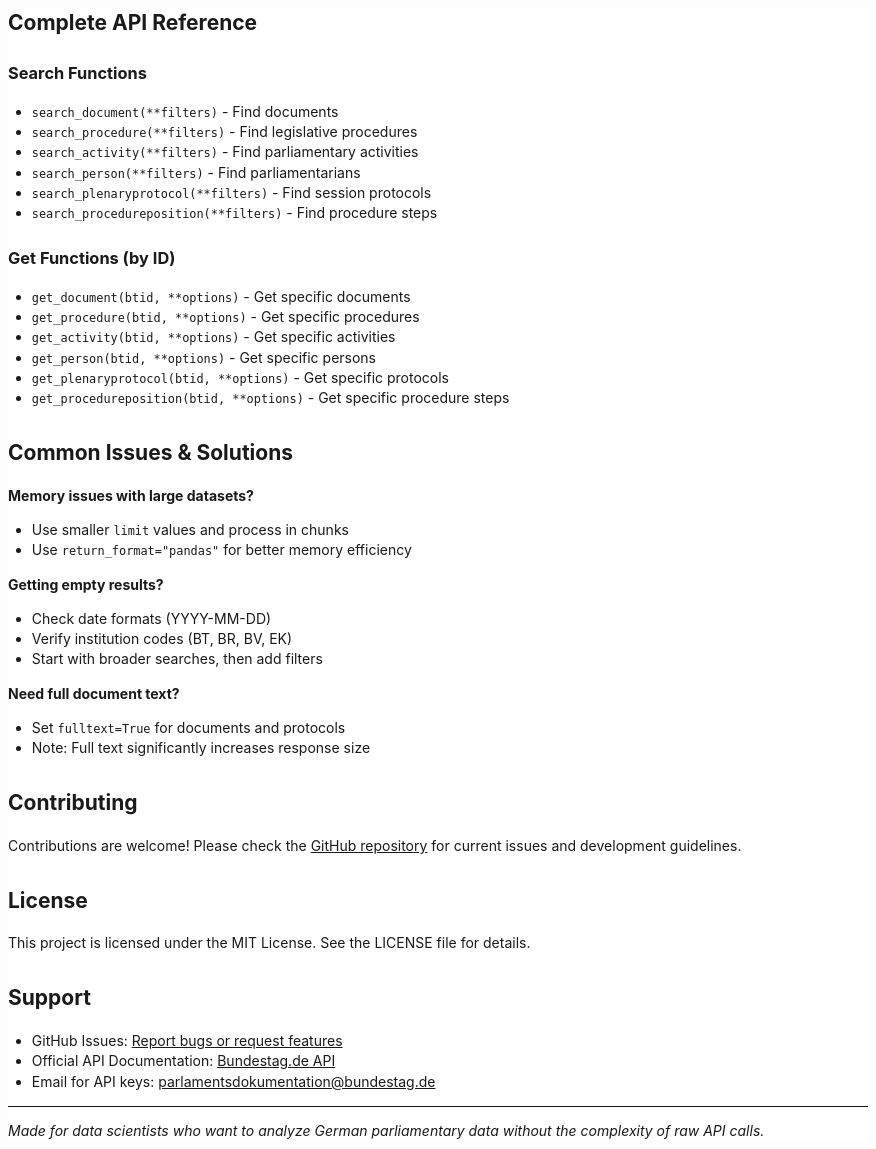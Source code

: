 ## Complete API Reference

### Search Functions
- `search_document(**filters)` - Find documents
- `search_procedure(**filters)` - Find legislative procedures  
- `search_activity(**filters)` - Find parliamentary activities
- `search_person(**filters)` - Find parliamentarians
- `search_plenaryprotocol(**filters)` - Find session protocols
- `search_procedureposition(**filters)` - Find procedure steps

### Get Functions (by ID)
- `get_document(btid, **options)` - Get specific documents
- `get_procedure(btid, **options)` - Get specific procedures
- `get_activity(btid, **options)` - Get specific activities  
- `get_person(btid, **options)` - Get specific persons
- `get_plenaryprotocol(btid, **options)` - Get specific protocols
- `get_procedureposition(btid, **options)` - Get specific procedure steps

## Common Issues & Solutions

**Memory issues with large datasets?**
- Use smaller `limit` values and process in chunks
- Use `return_format="pandas"` for better memory efficiency

**Getting empty results?**
- Check date formats (YYYY-MM-DD)
- Verify institution codes (BT, BR, BV, EK)
- Start with broader searches, then add filters

**Need full document text?**
- Set `fulltext=True` for documents and protocols
- Note: Full text significantly increases response size

## Contributing

Contributions are welcome! Please check the [GitHub repository](https://github.com/jschibberges/Bundestag-API) for current issues and development guidelines.

## License

This project is licensed under the MIT License. See the LICENSE file for details.

## Support

- GitHub Issues: [Report bugs or request features](https://github.com/jschibberges/Bundestag-API/issues)
- Official API Documentation: [Bundestag.de API](https://dip.bundestag.de/über-dip/hilfe/api)
- Email for API keys: [parlamentsdokumentation@bundestag.de](mailto:parlamentsdokumentation@bundestag.de)

---

*Made for data scientists who want to analyze German parliamentary data without the complexity of raw API calls.*